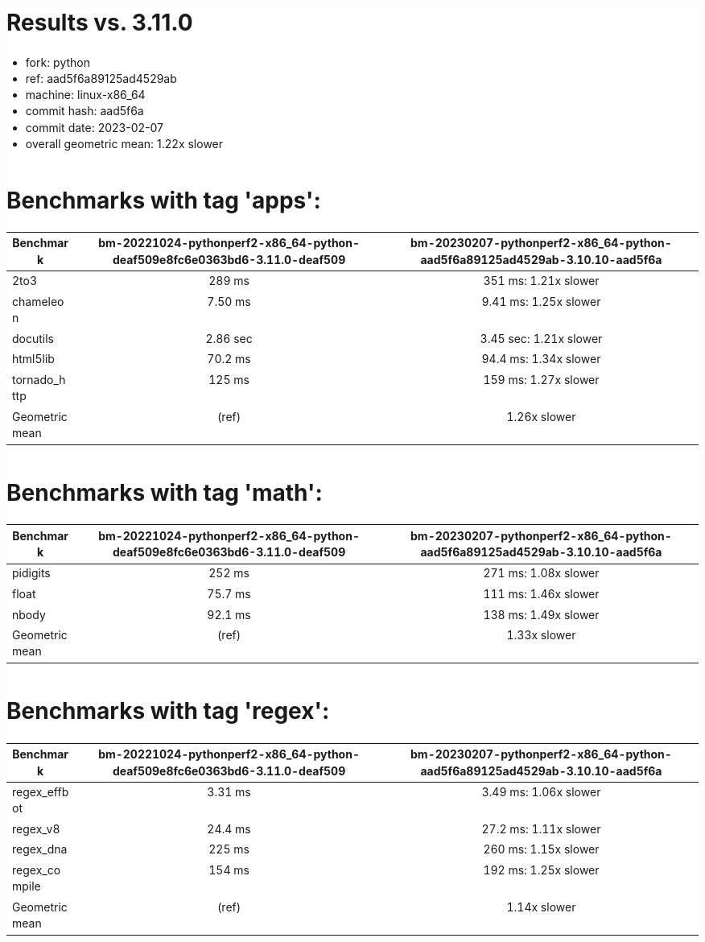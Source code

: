 
# Results vs. 3.11.0

- fork: python
- ref: aad5f6a89125ad4529ab
- machine: linux-x86_64
- commit hash: aad5f6a
- commit date: 2023-02-07
- overall geometric mean: 1.22x slower

Benchmarks with tag 'apps':
===========================

| Benchmark      | bm-20221024-pythonperf2-x86_64-python-deaf509e8fc6e0363bd6-3.11.0-deaf509 | bm-20230207-pythonperf2-x86_64-python-aad5f6a89125ad4529ab-3.10.10-aad5f6a |
|----------------|:-------------------------------------------------------------------------:|:--------------------------------------------------------------------------:|
| 2to3           | 289 ms                                                                    | 351 ms: 1.21x slower                                                       |
| chameleon      | 7.50 ms                                                                   | 9.41 ms: 1.25x slower                                                      |
| docutils       | 2.86 sec                                                                  | 3.45 sec: 1.21x slower                                                     |
| html5lib       | 70.2 ms                                                                   | 94.4 ms: 1.34x slower                                                      |
| tornado_http   | 125 ms                                                                    | 159 ms: 1.27x slower                                                       |
| Geometric mean | (ref)                                                                     | 1.26x slower                                                               |

Benchmarks with tag 'math':
===========================

| Benchmark      | bm-20221024-pythonperf2-x86_64-python-deaf509e8fc6e0363bd6-3.11.0-deaf509 | bm-20230207-pythonperf2-x86_64-python-aad5f6a89125ad4529ab-3.10.10-aad5f6a |
|----------------|:-------------------------------------------------------------------------:|:--------------------------------------------------------------------------:|
| pidigits       | 252 ms                                                                    | 271 ms: 1.08x slower                                                       |
| float          | 75.7 ms                                                                   | 111 ms: 1.46x slower                                                       |
| nbody          | 92.1 ms                                                                   | 138 ms: 1.49x slower                                                       |
| Geometric mean | (ref)                                                                     | 1.33x slower                                                               |

Benchmarks with tag 'regex':
============================

| Benchmark      | bm-20221024-pythonperf2-x86_64-python-deaf509e8fc6e0363bd6-3.11.0-deaf509 | bm-20230207-pythonperf2-x86_64-python-aad5f6a89125ad4529ab-3.10.10-aad5f6a |
|----------------|:-------------------------------------------------------------------------:|:--------------------------------------------------------------------------:|
| regex_effbot   | 3.31 ms                                                                   | 3.49 ms: 1.06x slower                                                      |
| regex_v8       | 24.4 ms                                                                   | 27.2 ms: 1.11x slower                                                      |
| regex_dna      | 225 ms                                                                    | 260 ms: 1.15x slower                                                       |
| regex_compile  | 154 ms                                                                    | 192 ms: 1.25x slower                                                       |
| Geometric mean | (ref)                                                                     | 1.14x slower                                                               |
